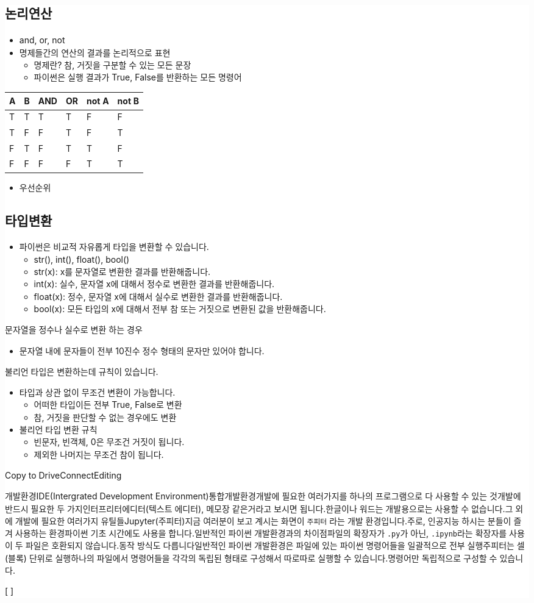 ## 논리연산

- and, or, not
- 명제들간의 연산의 결과를 논리적으로 표현
  - 명제란? 참, 거짓을 구분할 수 있는 모든 문장
  - 파이썬은 실행 결과가 True, False를 반환하는 모든 명령어

| A    | B    | AND  | OR   | not A | not B |
| ---- | ---- | ---- | ---- | ----- | ----- |
| T    | T    | T    | T    | F     | F     |
| T    | F    | F    | T    | F     | T     |
| F    | T    | F    | T    | T     | F     |
| F    | F    | F    | F    | T     | T     |

- 우선순위

## 타입변환

- 파이썬은 비교적 자유롭게 타입을 변환할 수 있습니다.
  - str(), int(), float(), bool()
  - str(x): x를 문자열로 변환한 결과를 반환해줍니다.
  - int(x): 실수, 문자열 x에 대해서 정수로 변환한 결과를 반환해줍니다.
  - float(x): 정수, 문자열 x에 대해서 실수로 변환한 결과를 반환해줍니다.
  - bool(x): 모든 타입의 x에 대해서 전부 참 또는 거짓으로 변환된 값을 반환해줍니다.

문자열을 정수나 실수로 변환 하는 경우

- 문자열 내에 문자들이 전부 10진수 정수 형태의 문자만 있어야 합니다.

불리언 타입은 변환하는데 규칙이 있습니다.

- 타입과 상관 없이 무조건 변환이 가능합니다.
  - 어떠한 타입이든 전부 True, False로 변환
  - 참, 거짓을 판단할 수 없는 경우에도 변환
- 불리언 타입 변환 규칙
  - 빈문자, 빈객체, 0은 무조건 거짓이 됩니다.
  - 제외한 나머지는 무조건 참이 됩니다.


Copy to DriveConnectEditing



개발환경IDE(Intergrated Development Environment)통합개발환경개발에 필요한 여러가지를 하나의 프로그램으로 다 사용할 수 있는 것개발에 반드시 필요한 두 가지인터프리터에디터(텍스트 에디터), 메모장 같은거라고 보시면 됩니다.한글이나 워드는 개발용으로는 사용할 수 없습니다.그 외에 개발에 필요한 여러가지 유틸들Jupyter(주피터)지금 여러분이 보고 계시는 화면이 `주피터` 라는 개발 환경입니다.주로, 인공지능 하시는 분들이 즐겨 사용하는 환경파이썬 기초 시간에도 사용을 합니다.일반적인 파이썬 개발환경과의 차이점파일의 확장자가 `.py`가 아닌, `.ipynb`라는 확장자를 사용이 두 파일은 호환되지 않습니다.동작 방식도 다릅니다일반적인 파이썬 개발환경은 파일에 있는 파이썬 명령어들을 일괄적으로 전부 실행주피터는 셀(블록) 단위로 실행하나의 파일에서 명령어들을 각각의 독립된 형태로 구성해서 따로따로 실행할 수 있습니다.명령어만 독립적으로 구성할 수 있습니다.



[ ]

